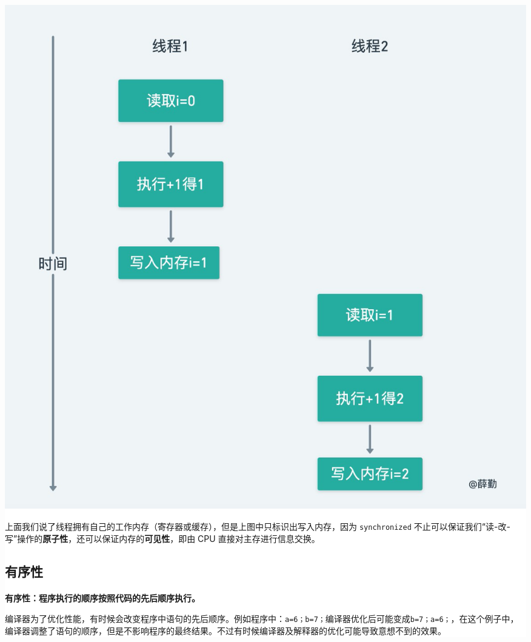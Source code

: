 ![](./20200223Java并发编程需要解决的三大问题/9349960.png)

上面我们说了线程拥有自己的工作内存（寄存器或缓存），但是上图中只标识出写入内存，因为 `synchronized` 不止可以保证我们“读-改-写”操作的**原子性**，还可以保证内存的**可见性**，即由 CPU 直接对主存进行信息交换。

## 有序性

**有序性：程序执行的顺序按照代码的先后顺序执行。**

编译器为了优化性能，有时候会改变程序中语句的先后顺序。例如程序中：`a=6；b=7；`编译器优化后可能变成`b=7；a=6；`，在这个例子中，编译器调整了语句的顺序，但是不影响程序的最终结果。不过有时候编译器及解释器的优化可能导致意想不到的效果。
